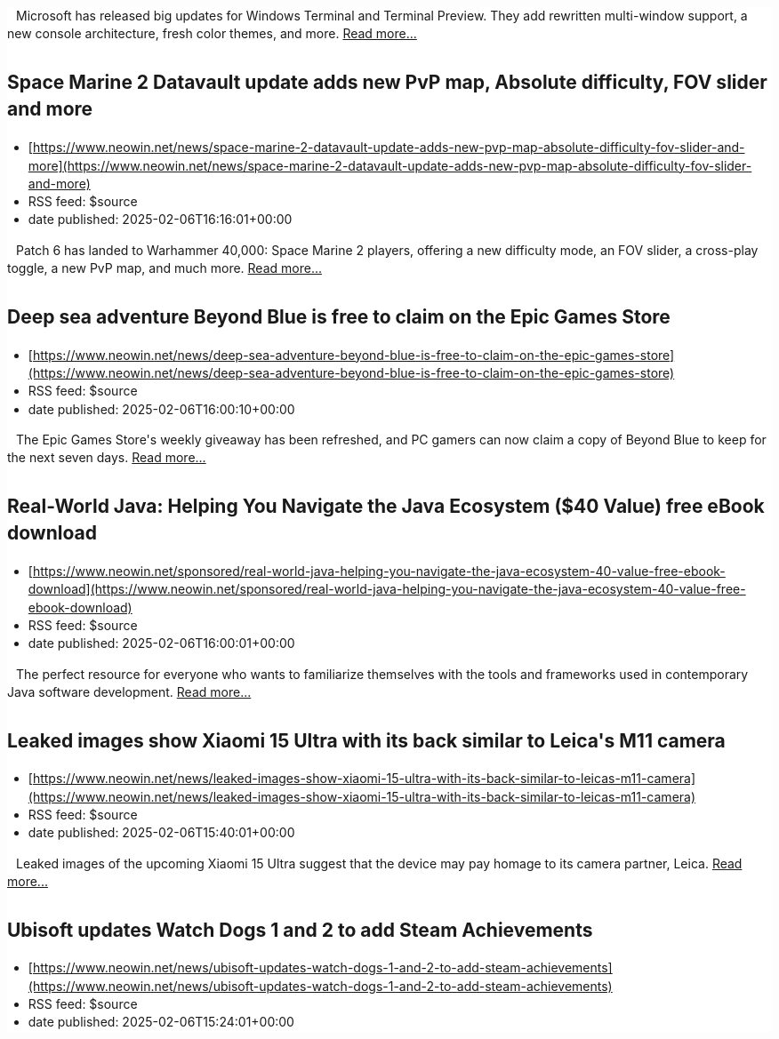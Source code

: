 <div style="float:left;margin-right:10px;"><img src="https://cdn.neowin.com/news/images/uploaded/2024/08/1724781578_windows_terminal_medium.jpg" alt="" /></div>Microsoft has released big updates for Windows Terminal and Terminal Preview. They add rewritten multi-window support, a new console architecture, fresh color themes, and more. <a href="https://www.neowin.net/news/microsoft-updates-windows-terminal-with-new-multi-window-support-console-architecture-more/">Read more...</a>

## Space Marine 2 Datavault update adds new PvP map, Absolute difficulty, FOV slider and more
 - [https://www.neowin.net/news/space-marine-2-datavault-update-adds-new-pvp-map-absolute-difficulty-fov-slider-and-more](https://www.neowin.net/news/space-marine-2-datavault-update-adds-new-pvp-map-absolute-difficulty-fov-slider-and-more)
 - RSS feed: $source
 - date published: 2025-02-06T16:16:01+00:00

<div style="float:left;margin-right:10px;"><img src="https://cdn.neowin.com/news/images/uploaded/2025/02/1738856264_maxresdefault_12_medium.jpg" alt="" /></div>Patch 6 has landed to Warhammer 40,000: Space Marine 2 players, offering a new difficulty mode, an FOV slider, a cross-play toggle, a new PvP map, and much more. <a href="https://www.neowin.net/news/space-marine-2-datavault-update-adds-new-pvp-map-absolute-difficulty-fov-slider-and-more/">Read more...</a>

## Deep sea adventure Beyond Blue is free to claim on the Epic Games Store
 - [https://www.neowin.net/news/deep-sea-adventure-beyond-blue-is-free-to-claim-on-the-epic-games-store](https://www.neowin.net/news/deep-sea-adventure-beyond-blue-is-free-to-claim-on-the-epic-games-store)
 - RSS feed: $source
 - date published: 2025-02-06T16:00:10+00:00

<div style="float:left;margin-right:10px;"><img src="https://cdn.neowin.com/news/images/uploaded/2025/02/1738847962_bb_medium.jpg" alt="" /></div>The Epic Games Store&#039;s weekly giveaway has been refreshed, and PC gamers can now claim a copy of Beyond Blue to keep for the next seven days. <a href="https://www.neowin.net/news/deep-sea-adventure-beyond-blue-is-free-to-claim-on-the-epic-games-store/">Read more...</a>

## ​Real-World Java: Helping You Navigate the Java Ecosystem ($40 Value) free eBook download
 - [https://www.neowin.net/sponsored/real-world-java-helping-you-navigate-the-java-ecosystem-40-value-free-ebook-download](https://www.neowin.net/sponsored/real-world-java-helping-you-navigate-the-java-ecosystem-40-value-free-ebook-download)
 - RSS feed: $source
 - date published: 2025-02-06T16:00:01+00:00

<div style="float:left;margin-right:10px;"><img src="https://cdn.neowin.com/news/images/uploaded/2025/02/1738834868_wiley_medium.jpg" alt="" /></div>The perfect resource for everyone who wants to familiarize themselves with the tools and frameworks used in contemporary Java software development. <a href="https://www.neowin.net/sponsored/real-world-java-helping-you-navigate-the-java-ecosystem-40-value-free-ebook-download/">Read more...</a>

## Leaked images show Xiaomi 15 Ultra with its back similar to Leica's M11 camera
 - [https://www.neowin.net/news/leaked-images-show-xiaomi-15-ultra-with-its-back-similar-to-leicas-m11-camera](https://www.neowin.net/news/leaked-images-show-xiaomi-15-ultra-with-its-back-similar-to-leicas-m11-camera)
 - RSS feed: $source
 - date published: 2025-02-06T15:40:01+00:00

<div style="float:left;margin-right:10px;"><img src="https://cdn.neowin.com/news/images/uploaded/2025/02/1738853535_xiaomi_15_ultra_hero_medium.jpg" alt="" /></div>Leaked images of the upcoming Xiaomi 15 Ultra suggest that the device may pay homage to its camera partner, Leica. <a href="https://www.neowin.net/news/leaked-images-show-xiaomi-15-ultra-with-its-back-similar-to-leicas-m11-camera/">Read more...</a>

## Ubisoft updates Watch Dogs 1 and 2 to add Steam Achievements
 - [https://www.neowin.net/news/ubisoft-updates-watch-dogs-1-and-2-to-add-steam-achievements](https://www.neowin.net/news/ubisoft-updates-watch-dogs-1-and-2-to-add-steam-achievements)
 - RSS feed: $source
 - date published: 2025-02-06T15:24:01+00:00
